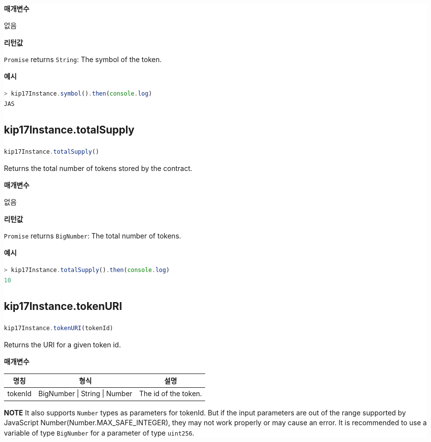 **매개변수**

없음

**리턴값**

`Promise` returns `String`: The symbol of the token.

**예시**

```javascript
> kip17Instance.symbol().then(console.log)
JAS
```


## kip17Instance.totalSupply <a id="kip17instance-totalsupply"></a>

```javascript
kip17Instance.totalSupply()
```
Returns the total number of tokens stored by the contract.

**매개변수**

없음

**리턴값**

`Promise` returns `BigNumber`: The total number of tokens.

**예시**

```javascript
> kip17Instance.totalSupply().then(console.log)
10
```


## kip17Instance.tokenURI <a id="kip17instance-tokenuri"></a>

```javascript
kip17Instance.tokenURI(tokenId)
```
Returns the URI for a given token id.

**매개변수**

| 명칭      | 형식                                    | 설명                   |
| ------- | ------------------------------------- | -------------------- |
| tokenId | BigNumber &#124; String &#124; Number | The id of the token. |

**NOTE** It also supports `Number` types as parameters for tokenId. But if the input parameters are out of the range supported by JavaScript Number(Number.MAX_SAFE_INTEGER), they may not work properly or may cause an error. It is recommended to use a variable of type `BigNumber` for a parameter of type `uint256`.
